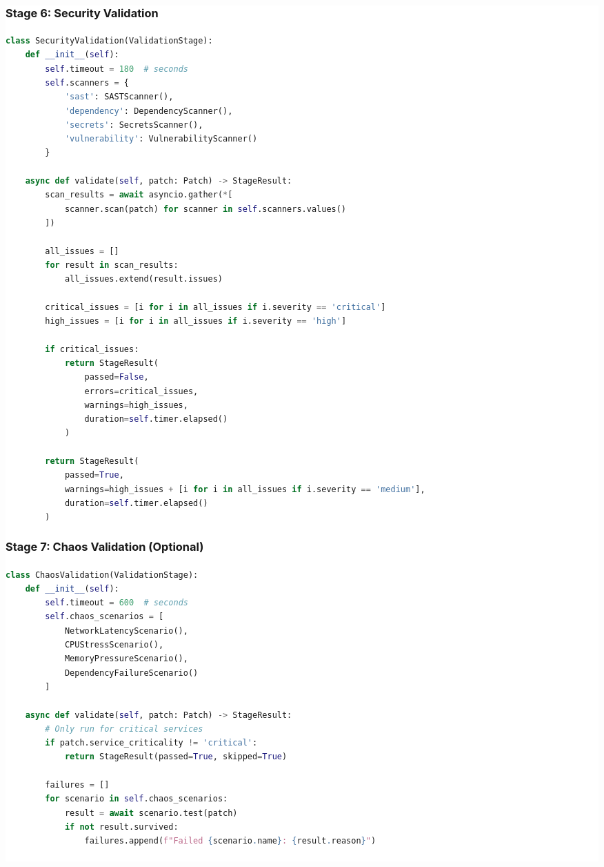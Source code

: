 ### Stage 6: Security Validation

```python
class SecurityValidation(ValidationStage):
    def __init__(self):
        self.timeout = 180  # seconds
        self.scanners = {
            'sast': SASTScanner(),
            'dependency': DependencyScanner(),
            'secrets': SecretsScanner(),
            'vulnerability': VulnerabilityScanner()
        }
    
    async def validate(self, patch: Patch) -> StageResult:
        scan_results = await asyncio.gather(*[
            scanner.scan(patch) for scanner in self.scanners.values()
        ])
        
        all_issues = []
        for result in scan_results:
            all_issues.extend(result.issues)
        
        critical_issues = [i for i in all_issues if i.severity == 'critical']
        high_issues = [i for i in all_issues if i.severity == 'high']
        
        if critical_issues:
            return StageResult(
                passed=False,
                errors=critical_issues,
                warnings=high_issues,
                duration=self.timer.elapsed()
            )
        
        return StageResult(
            passed=True,
            warnings=high_issues + [i for i in all_issues if i.severity == 'medium'],
            duration=self.timer.elapsed()
        )
```

### Stage 7: Chaos Validation (Optional)

```python
class ChaosValidation(ValidationStage):
    def __init__(self):
        self.timeout = 600  # seconds
        self.chaos_scenarios = [
            NetworkLatencyScenario(),
            CPUStressScenario(),
            MemoryPressureScenario(),
            DependencyFailureScenario()
        ]
    
    async def validate(self, patch: Patch) -> StageResult:
        # Only run for critical services
        if patch.service_criticality != 'critical':
            return StageResult(passed=True, skipped=True)
        
        failures = []
        for scenario in self.chaos_scenarios:
            result = await scenario.test(patch)
            if not result.survived:
                failures.append(f"Failed {scenario.name}: {result.reason}")
        
```